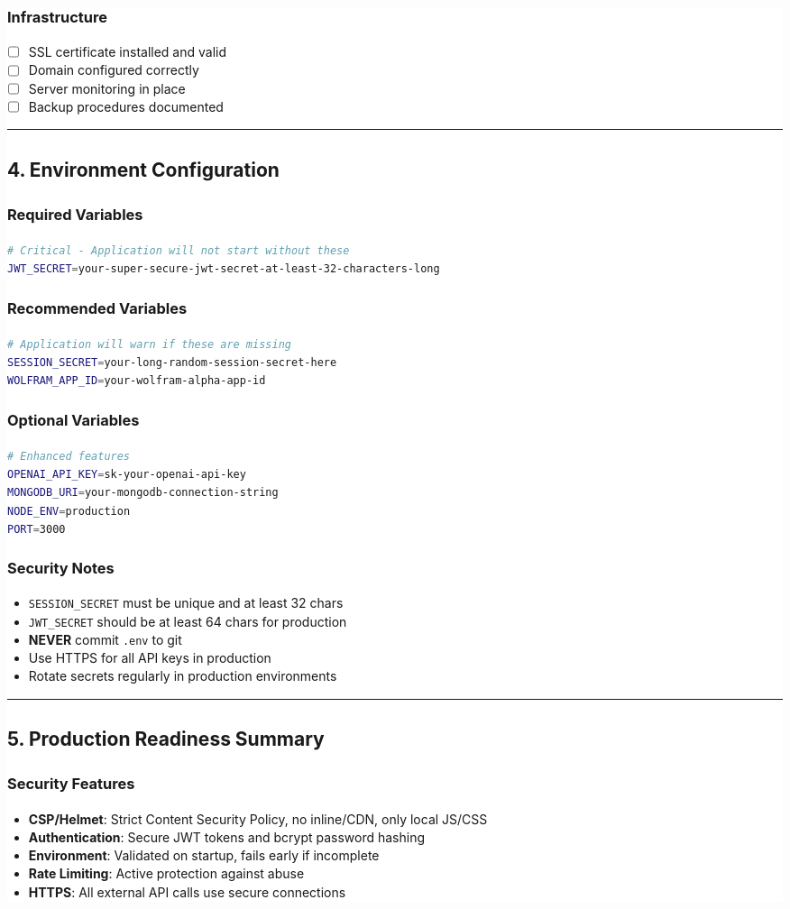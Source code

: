 ### Infrastructure
- [ ] SSL certificate installed and valid
- [ ] Domain configured correctly
- [ ] Server monitoring in place
- [ ] Backup procedures documented

---

## 4. Environment Configuration

### Required Variables
```bash
# Critical - Application will not start without these
JWT_SECRET=your-super-secure-jwt-secret-at-least-32-characters-long
```

### Recommended Variables
```bash
# Application will warn if these are missing
SESSION_SECRET=your-long-random-session-secret-here
WOLFRAM_APP_ID=your-wolfram-alpha-app-id
```

### Optional Variables
```bash
# Enhanced features
OPENAI_API_KEY=sk-your-openai-api-key
MONGODB_URI=your-mongodb-connection-string
NODE_ENV=production
PORT=3000
```

### Security Notes
- `SESSION_SECRET` must be unique and at least 32 chars
- `JWT_SECRET` should be at least 64 chars for production
- **NEVER** commit `.env` to git
- Use HTTPS for all API keys in production
- Rotate secrets regularly in production environments

---

## 5. Production Readiness Summary

### Security Features
- **CSP/Helmet**: Strict Content Security Policy, no inline/CDN, only local JS/CSS
- **Authentication**: Secure JWT tokens and bcrypt password hashing
- **Environment**: Validated on startup, fails early if incomplete
- **Rate Limiting**: Active protection against abuse
- **HTTPS**: All external API calls use secure connections
